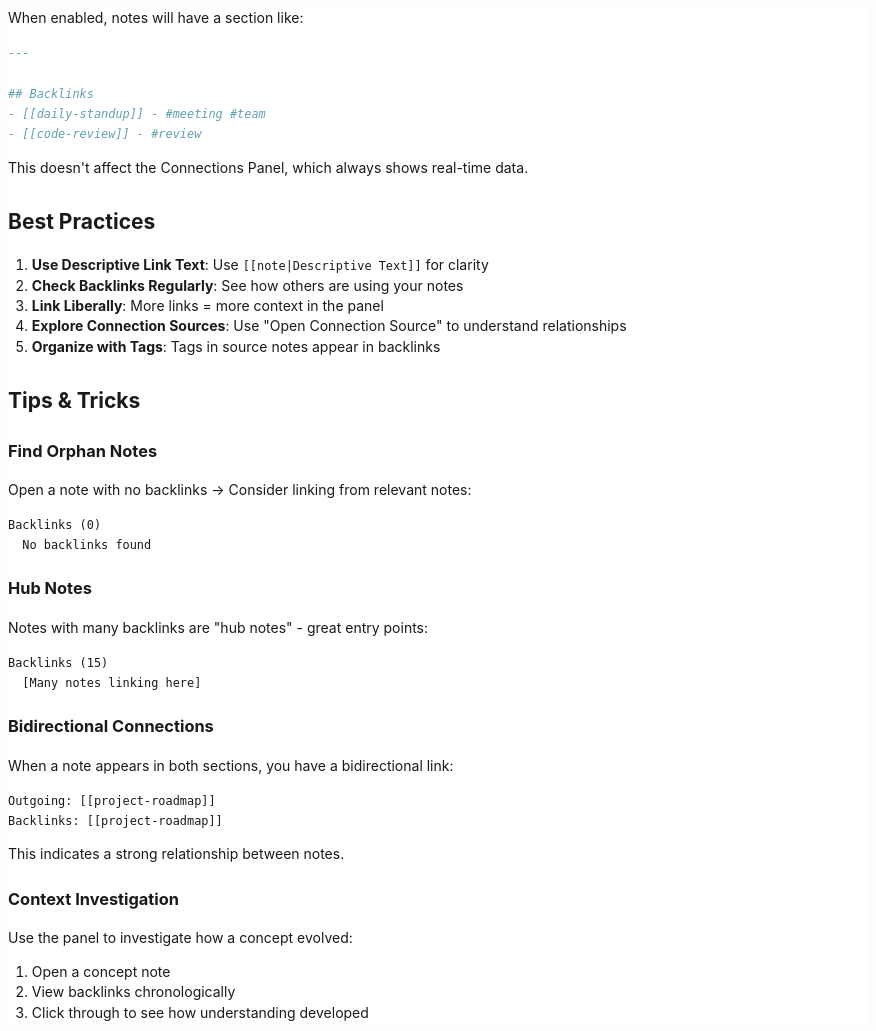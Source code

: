 When enabled, notes will have a section like:

```markdown
---

## Backlinks
- [[daily-standup]] - #meeting #team
- [[code-review]] - #review
```

This doesn't affect the Connections Panel, which always shows real-time data.

## Best Practices

1. **Use Descriptive Link Text**: Use `[[note|Descriptive Text]]` for clarity
2. **Check Backlinks Regularly**: See how others are using your notes
3. **Link Liberally**: More links = more context in the panel
4. **Explore Connection Sources**: Use "Open Connection Source" to understand relationships
5. **Organize with Tags**: Tags in source notes appear in backlinks

## Tips & Tricks

### Find Orphan Notes

Open a note with no backlinks → Consider linking from relevant notes:
```
Backlinks (0)
  No backlinks found
```

### Hub Notes

Notes with many backlinks are "hub notes" - great entry points:
```
Backlinks (15)
  [Many notes linking here]
```

### Bidirectional Connections

When a note appears in both sections, you have a bidirectional link:
```
Outgoing: [[project-roadmap]]
Backlinks: [[project-roadmap]]
```

This indicates a strong relationship between notes.

### Context Investigation

Use the panel to investigate how a concept evolved:
1. Open a concept note
2. View backlinks chronologically
3. Click through to see how understanding developed
